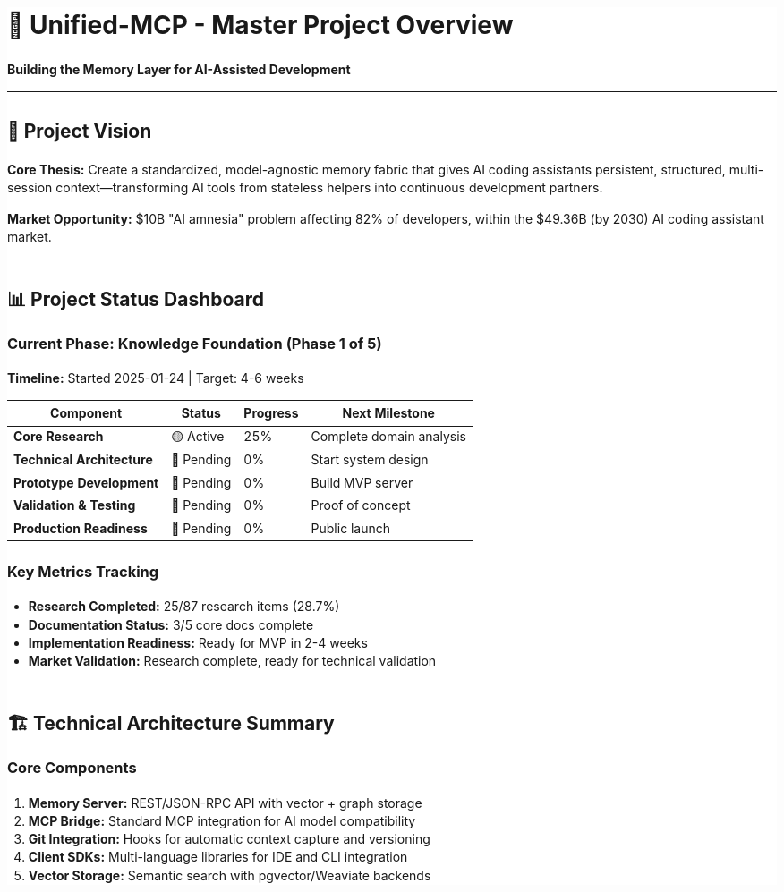 # 🧠 Unified-MCP - Master Project Overview

**Building the Memory Layer for AI-Assisted Development**

---

## 🎯 Project Vision

**Core Thesis:** Create a standardized, model-agnostic memory fabric that gives AI coding assistants persistent, structured, multi-session context—transforming AI tools from stateless helpers into continuous development partners.

**Market Opportunity:** $10B "AI amnesia" problem affecting 82% of developers, within the $49.36B (by 2030) AI coding assistant market.

---

## 📊 Project Status Dashboard

### Current Phase: **Knowledge Foundation** (Phase 1 of 5)
**Timeline:** Started 2025-01-24 | Target: 4-6 weeks

| Component | Status | Progress | Next Milestone |
|-----------|--------|----------|----------------|
| **Core Research** | 🟡 Active | 25% | Complete domain analysis |
| **Technical Architecture** | 🔴 Pending | 0% | Start system design |
| **Prototype Development** | 🔴 Pending | 0% | Build MVP server |
| **Validation & Testing** | 🔴 Pending | 0% | Proof of concept |
| **Production Readiness** | 🔴 Pending | 0% | Public launch |

### Key Metrics Tracking
- **Research Completed:** 25/87 research items (28.7%)
- **Documentation Status:** 3/5 core docs complete
- **Implementation Readiness:** Ready for MVP in 2-4 weeks
- **Market Validation:** Research complete, ready for technical validation

---

## 🏗 Technical Architecture Summary

### Core Components
1. **Memory Server:** REST/JSON-RPC API with vector + graph storage
2. **MCP Bridge:** Standard MCP integration for AI model compatibility  
3. **Git Integration:** Hooks for automatic context capture and versioning
4. **Client SDKs:** Multi-language libraries for IDE and CLI integration
5. **Vector Storage:** Semantic search with pgvector/Weaviate backends
